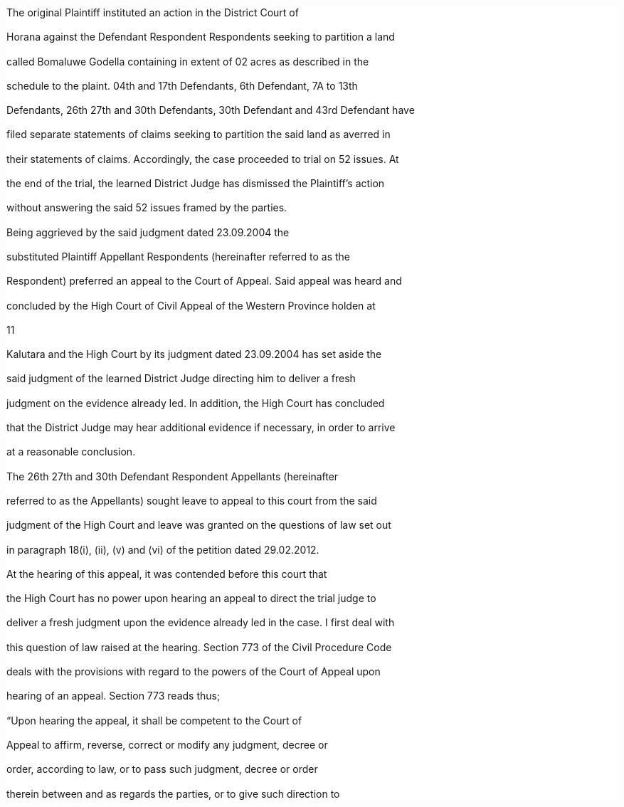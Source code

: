 The original Plaintiff instituted an action in the District Court of

Horana against the Defendant Respondent Respondents seeking to partition a land

called Bomaluwe Godella containing in extent of 02 acres as described in the

schedule to the plaint. 04th and 17th Defendants, 6th Defendant, 7A to 13th

Defendants, 26th 27th and 30th Defendants, 30th Defendant and 43rd Defendant have

filed separate statements of claims seeking to partition the said land as averred in

their statements of claims. Accordingly, the case proceeded to trial on 52 issues. At

the end of the trial, the learned District Judge has dismissed the Plaintiff’s action

without answering the said 52 issues framed by the parties.

Being aggrieved by the said judgment dated 23.09.2004 the

substituted Plaintiff Appellant Respondents (hereinafter referred to as the

Respondent) preferred an appeal to the Court of Appeal. Said appeal was heard and

concluded by the High Court of Civil Appeal of the Western Province holden at

11

Kalutara and the High Court by its judgment dated 23.09.2004 has set aside the

said judgment of the learned District Judge directing him to deliver a fresh

judgment on the evidence already led. In addition, the High Court has concluded

that the District Judge may hear additional evidence if necessary, in order to arrive

at a reasonable conclusion.

The 26th 27th and 30th Defendant Respondent Appellants (hereinafter

referred to as the Appellants) sought leave to appeal to this court from the said

judgment of the High Court and leave was granted on the questions of law set out

in paragraph 18(i), (ii), (v) and (vi) of the petition dated 29.02.2012.

At the hearing of this appeal, it was contended before this court that

the High Court has no power upon hearing an appeal to direct the trial judge to

deliver a fresh judgment upon the evidence already led in the case. I first deal with

this question of law raised at the hearing. Section 773 of the Civil Procedure Code

deals with the provisions with regard to the powers of the Court of Appeal upon

hearing of an appeal. Section 773 reads thus;

“Upon hearing the appeal, it shall be competent to the Court of

Appeal to affirm, reverse, correct or modify any judgment, decree or

order, according to law, or to pass such judgment, decree or order

therein between and as regards the parties, or to give such direction to
